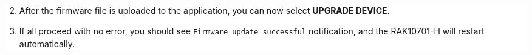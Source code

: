 2. After the firmware file is uploaded to the application, you can now select **UPGRADE DEVICE**.

<rk-img
  src="/assets/images/wisnode/rak10701/quickstart/wistoolbox-firmware-upgrade-h.png"
  width="85%"
  caption="Upload the latest firmware"
/>

<rk-img
  src="/assets/images/wisnode/rak10701/quickstart/wistoolbox-firmware-upgrade2-h.png"
  width="85%"
  caption="Confirm upgrading of firmware"
/>

3. If all proceed with no error, you should see `Firmware update successful` notification, and the RAK10701-H will restart automatically.

<rk-img
  src="/assets/images/wisnode/rak10701/quickstart/wistoolbox-firmware-upgrade3-h.png"
  width="85%"
  caption="Ongoing upgrading of firmware"
/>

<rk-img
  src="/assets/images/wisnode/rak10701/quickstart/wistoolbox-firmware-successful.png"
  width="85%"
  caption="Successful upload of latest firmware"
/>